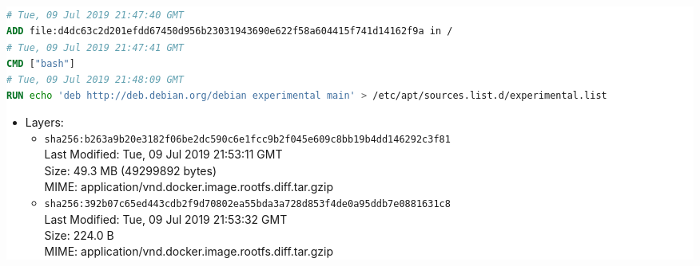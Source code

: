 ```dockerfile
# Tue, 09 Jul 2019 21:47:40 GMT
ADD file:d4dc63c2d201efdd67450d956b23031943690e622f58a604415f741d14162f9a in / 
# Tue, 09 Jul 2019 21:47:41 GMT
CMD ["bash"]
# Tue, 09 Jul 2019 21:48:09 GMT
RUN echo 'deb http://deb.debian.org/debian experimental main' > /etc/apt/sources.list.d/experimental.list
```

-	Layers:
	-	`sha256:b263a9b20e3182f06be2dc590c6e1fcc9b2f045e609c8bb19b4dd146292c3f81`  
		Last Modified: Tue, 09 Jul 2019 21:53:11 GMT  
		Size: 49.3 MB (49299892 bytes)  
		MIME: application/vnd.docker.image.rootfs.diff.tar.gzip
	-	`sha256:392b07c65ed443cdb2f9d70802ea55bda3a728d853f4de0a95ddb7e0881631c8`  
		Last Modified: Tue, 09 Jul 2019 21:53:32 GMT  
		Size: 224.0 B  
		MIME: application/vnd.docker.image.rootfs.diff.tar.gzip
